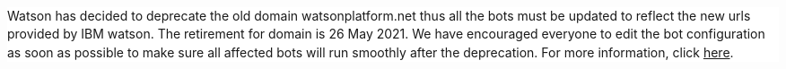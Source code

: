 Watson has decided to deprecate the old domain watsonplatform.net thus all the bots must be updated to reflect the new urls provided by IBM watson. The retirement for domain is 26 May 2021. We have encouraged everyone to edit the bot configuration as soon as possible to make sure all affected bots will run smoothly after the deprecation. For more information, click [here](https://cloud.ibm.com/docs/watson?topic=watson-endpoint-change).





